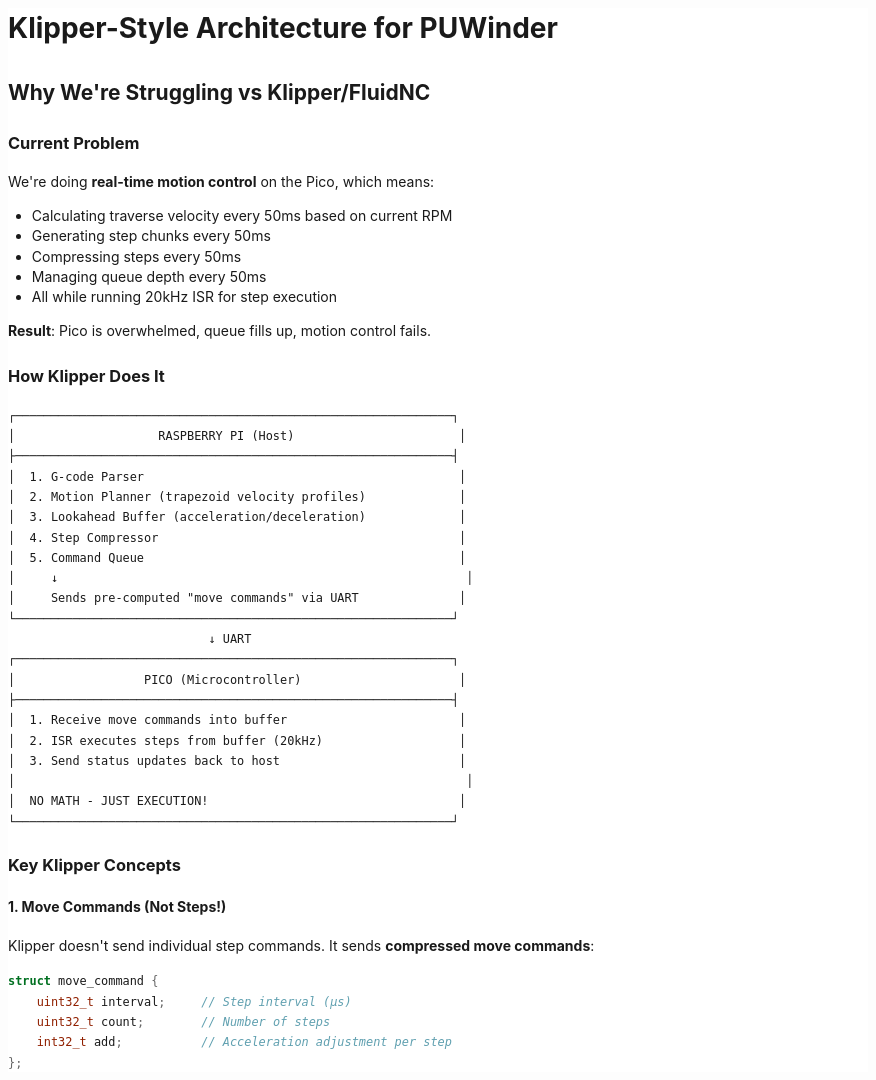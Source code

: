 # Klipper-Style Architecture for PUWinder

## Why We're Struggling vs Klipper/FluidNC

### Current Problem
We're doing **real-time motion control** on the Pico, which means:
- Calculating traverse velocity every 50ms based on current RPM
- Generating step chunks every 50ms
- Compressing steps every 50ms
- Managing queue depth every 50ms
- All while running 20kHz ISR for step execution

**Result**: Pico is overwhelmed, queue fills up, motion control fails.

### How Klipper Does It

```
┌─────────────────────────────────────────────────────────────┐
│                    RASPBERRY PI (Host)                       │
├─────────────────────────────────────────────────────────────┤
│  1. G-code Parser                                            │
│  2. Motion Planner (trapezoid velocity profiles)             │
│  3. Lookahead Buffer (acceleration/deceleration)             │
│  4. Step Compressor                                          │
│  5. Command Queue                                            │
│     ↓                                                         │
│     Sends pre-computed "move commands" via UART              │
└─────────────────────────────────────────────────────────────┘
                            ↓ UART
┌─────────────────────────────────────────────────────────────┐
│                  PICO (Microcontroller)                      │
├─────────────────────────────────────────────────────────────┤
│  1. Receive move commands into buffer                        │
│  2. ISR executes steps from buffer (20kHz)                   │
│  3. Send status updates back to host                         │
│                                                               │
│  NO MATH - JUST EXECUTION!                                   │
└─────────────────────────────────────────────────────────────┘
```

### Key Klipper Concepts

#### 1. **Move Commands** (Not Steps!)
Klipper doesn't send individual step commands. It sends **compressed move commands**:

```c
struct move_command {
    uint32_t interval;     // Step interval (µs)
    uint32_t count;        // Number of steps
    int32_t add;           // Acceleration adjustment per step
};
```
